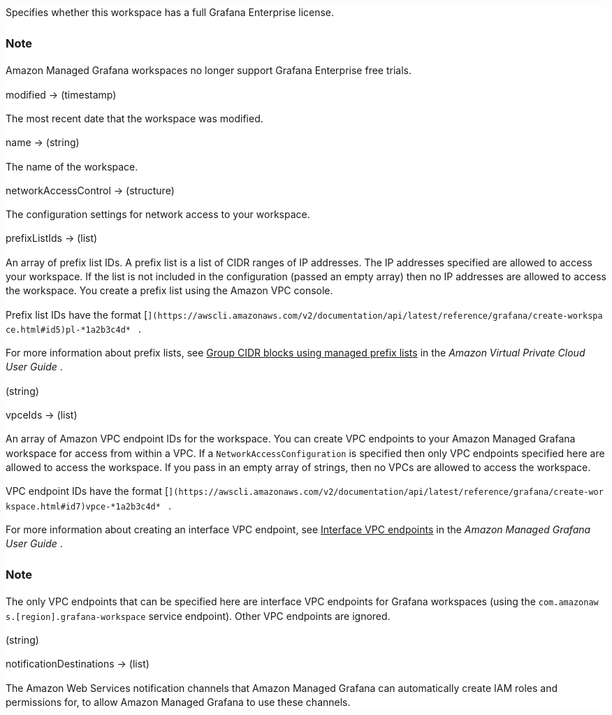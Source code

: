 Specifies whether this workspace has a full Grafana Enterprise license.

### Note

Amazon Managed Grafana workspaces no longer support Grafana Enterprise free trials.

modified -> (timestamp)

The most recent date that the workspace was modified.

name -> (string)

The name of the workspace.

networkAccessControl -> (structure)

The configuration settings for network access to your workspace.

prefixListIds -> (list)

An array of prefix list IDs. A prefix list is a list of CIDR ranges of IP addresses. The IP addresses specified are allowed to access your workspace. If the list is not included in the configuration (passed an empty array) then no IP addresses are allowed to access the workspace. You create a prefix list using the Amazon VPC console.

Prefix list IDs have the format [``](https://awscli.amazonaws.com/v2/documentation/api/latest/reference/grafana/create-workspace.html#id5)pl-*1a2b3c4d* `` .

For more information about prefix lists, see [Group CIDR blocks using managed prefix lists](https://docs.aws.amazon.com/vpc/latest/userguide/managed-prefix-lists.html) in the *Amazon Virtual Private Cloud User Guide* .

(string)

vpceIds -> (list)

An array of Amazon VPC endpoint IDs for the workspace. You can create VPC endpoints to your Amazon Managed Grafana workspace for access from within a VPC. If a `NetworkAccessConfiguration` is specified then only VPC endpoints specified here are allowed to access the workspace. If you pass in an empty array of strings, then no VPCs are allowed to access the workspace.

VPC endpoint IDs have the format [``](https://awscli.amazonaws.com/v2/documentation/api/latest/reference/grafana/create-workspace.html#id7)vpce-*1a2b3c4d* `` .

For more information about creating an interface VPC endpoint, see [Interface VPC endpoints](https://docs.aws.amazon.com/grafana/latest/userguide/VPC-endpoints) in the *Amazon Managed Grafana User Guide* .

### Note

The only VPC endpoints that can be specified here are interface VPC endpoints for Grafana workspaces (using the `com.amazonaws.[region].grafana-workspace` service endpoint). Other VPC endpoints are ignored.

(string)

notificationDestinations -> (list)

The Amazon Web Services notification channels that Amazon Managed Grafana can automatically create IAM roles and permissions for, to allow Amazon Managed Grafana to use these channels.
